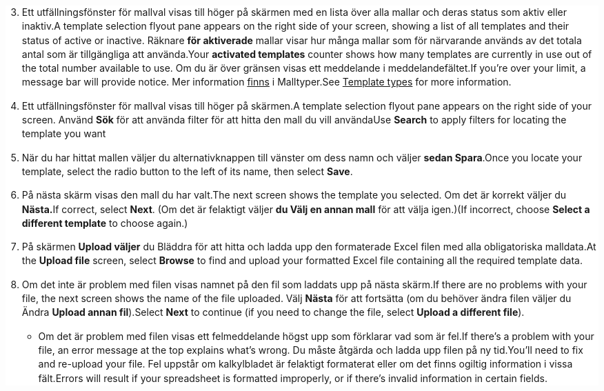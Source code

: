 3. <span data-ttu-id="d2c5e-229">Ett utfällningsfönster för mallval visas till höger på skärmen med en lista över alla mallar och deras status som aktiv eller inaktiv.</span><span class="sxs-lookup"><span data-stu-id="d2c5e-229">A template selection flyout pane appears on the right side of your screen, showing a list of all templates and their status of active or inactive.</span></span> <span data-ttu-id="d2c5e-230">Räknare **för aktiverade** mallar visar hur många mallar som för närvarande används av det totala antal som är tillgängliga att använda.</span><span class="sxs-lookup"><span data-stu-id="d2c5e-230">Your **activated templates** counter shows how many templates are currently in use out of the total number available to use.</span></span> <span data-ttu-id="d2c5e-231">Om du är över gränsen visas ett meddelande i meddelandefältet.</span><span class="sxs-lookup"><span data-stu-id="d2c5e-231">If you’re over your limit, a message bar will provide notice.</span></span> <span data-ttu-id="d2c5e-232">Mer information [finns](compliance-manager-templates.md#template-types-included-and-premium-active-and-inactive) i Malltyper.</span><span class="sxs-lookup"><span data-stu-id="d2c5e-232">See [Template types](compliance-manager-templates.md#template-types-included-and-premium-active-and-inactive) for more information.</span></span>

4. <span data-ttu-id="d2c5e-233">Ett utfällningsfönster för mallval visas till höger på skärmen.</span><span class="sxs-lookup"><span data-stu-id="d2c5e-233">A template selection flyout pane appears on the right side of your screen.</span></span> <span data-ttu-id="d2c5e-234">Använd **Sök** för att använda filter för att hitta den mall du vill använda</span><span class="sxs-lookup"><span data-stu-id="d2c5e-234">Use **Search** to apply filters for locating the template you want</span></span>

5. <span data-ttu-id="d2c5e-235">När du har hittat mallen väljer du alternativknappen till vänster om dess namn och väljer **sedan Spara**.</span><span class="sxs-lookup"><span data-stu-id="d2c5e-235">Once you locate your template, select the radio button to the left of its name, then select **Save**.</span></span>

6. <span data-ttu-id="d2c5e-236">På nästa skärm visas den mall du har valt.</span><span class="sxs-lookup"><span data-stu-id="d2c5e-236">The next screen shows the template you selected.</span></span> <span data-ttu-id="d2c5e-237">Om det är korrekt väljer du **Nästa.**</span><span class="sxs-lookup"><span data-stu-id="d2c5e-237">If correct, select **Next**.</span></span> <span data-ttu-id="d2c5e-238">(Om det är felaktigt väljer **du Välj en annan mall** för att välja igen.)</span><span class="sxs-lookup"><span data-stu-id="d2c5e-238">(If incorrect, choose **Select a different template** to choose again.)</span></span>

7. <span data-ttu-id="d2c5e-239">På skärmen **Upload väljer** du  Bläddra för att hitta och ladda upp den formaterade Excel filen med alla obligatoriska malldata.</span><span class="sxs-lookup"><span data-stu-id="d2c5e-239">At the **Upload file** screen, select **Browse** to find and upload your formatted Excel file containing all the required template data.</span></span>

8. <span data-ttu-id="d2c5e-240">Om det inte är problem med filen visas namnet på den fil som laddats upp på nästa skärm.</span><span class="sxs-lookup"><span data-stu-id="d2c5e-240">If there are no problems with your file, the next screen shows the name of the file uploaded.</span></span> <span data-ttu-id="d2c5e-241">Välj **Nästa** för att fortsätta (om du behöver ändra filen väljer du Ändra **Upload annan fil**).</span><span class="sxs-lookup"><span data-stu-id="d2c5e-241">Select **Next** to continue (if you need to change the file, select **Upload a different file**).</span></span>

    - <span data-ttu-id="d2c5e-242">Om det är problem med filen visas ett felmeddelande högst upp som förklarar vad som är fel.</span><span class="sxs-lookup"><span data-stu-id="d2c5e-242">If there’s a problem with your file, an error message at the top explains what’s wrong.</span></span> <span data-ttu-id="d2c5e-243">Du måste åtgärda och ladda upp filen på ny tid.</span><span class="sxs-lookup"><span data-stu-id="d2c5e-243">You’ll need to fix and re-upload your file.</span></span> <span data-ttu-id="d2c5e-244">Fel uppstår om kalkylbladet är felaktigt formaterat eller om det finns ogiltig information i vissa fält.</span><span class="sxs-lookup"><span data-stu-id="d2c5e-244">Errors will result if your spreadsheet is formatted improperly, or if there’s invalid information in certain fields.</span></span>
 
